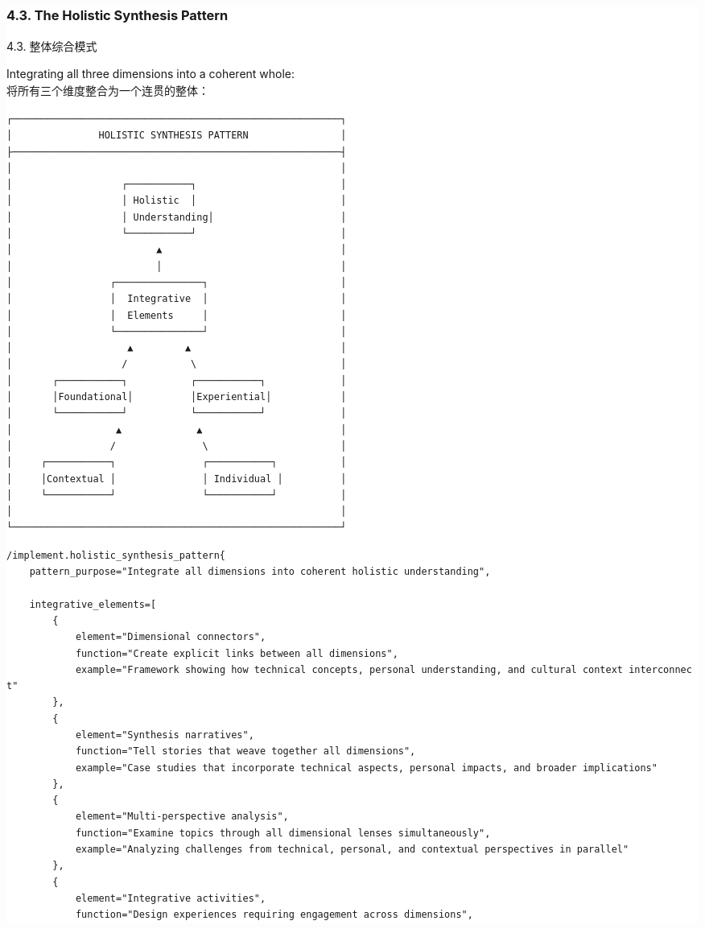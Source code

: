 ### 4.3. The Holistic Synthesis Pattern  
4.3. 整体综合模式

[](https://github.com/KashiwaByte/Context-Engineering-Chinese-Bilingual/blob/main/Chinese-Bilingual/NOCODE/10_mental_models/04_biopsychosocial_model.md#43-the-holistic-synthesis-pattern)

Integrating all three dimensions into a coherent whole:  
将所有三个维度整合为一个连贯的整体：

```
┌─────────────────────────────────────────────────────────┐
│               HOLISTIC SYNTHESIS PATTERN                │
├─────────────────────────────────────────────────────────┤
│                                                         │
│                   ┌───────────┐                         │
│                   │ Holistic  │                         │
│                   │ Understanding│                      │
│                   └───────────┘                         │
│                         ▲                               │
│                         │                               │
│                 ┌───────────────┐                       │
│                 │  Integrative  │                       │
│                 │  Elements     │                       │
│                 └───────────────┘                       │
│                    ▲         ▲                          │
│                   /           \                         │
│       ┌───────────┐           ┌───────────┐             │
│       │Foundational│          │Experiential│            │
│       └───────────┘           └───────────┘             │
│                  ▲             ▲                        │
│                 /               \                       │
│     ┌───────────┐               ┌───────────┐           │
│     │Contextual │               │ Individual │          │
│     └───────────┘               └───────────┘           │
│                                                         │
└─────────────────────────────────────────────────────────┘
```

```
/implement.holistic_synthesis_pattern{
    pattern_purpose="Integrate all dimensions into coherent holistic understanding",
    
    integrative_elements=[
        {
            element="Dimensional connectors",
            function="Create explicit links between all dimensions",
            example="Framework showing how technical concepts, personal understanding, and cultural context interconnect"
        },
        {
            element="Synthesis narratives",
            function="Tell stories that weave together all dimensions",
            example="Case studies that incorporate technical aspects, personal impacts, and broader implications"
        },
        {
            element="Multi-perspective analysis",
            function="Examine topics through all dimensional lenses simultaneously",
            example="Analyzing challenges from technical, personal, and contextual perspectives in parallel"
        },
        {
            element="Integrative activities",
            function="Design experiences requiring engagement across dimensions",
```